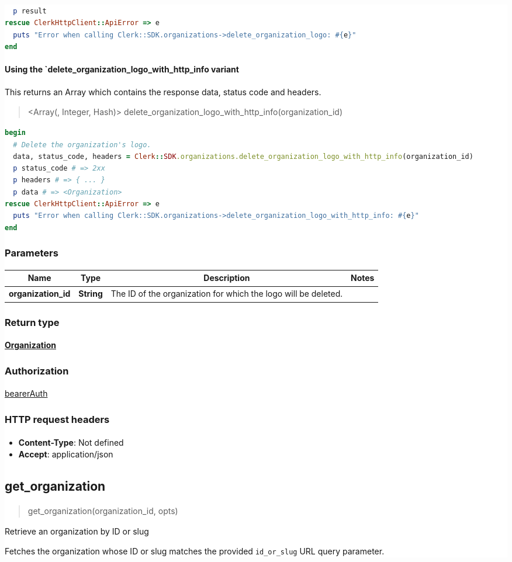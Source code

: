 ```ruby
  p result
rescue ClerkHttpClient::ApiError => e
  puts "Error when calling Clerk::SDK.organizations->delete_organization_logo: #{e}"
end
```

#### Using the `delete_organization_logo_with_http_info variant

This returns an Array which contains the response data, status code and headers.

> <Array(<Organization>, Integer, Hash)> delete_organization_logo_with_http_info(organization_id)

```ruby
begin
  # Delete the organization's logo.
  data, status_code, headers = Clerk::SDK.organizations.delete_organization_logo_with_http_info(organization_id)
  p status_code # => 2xx
  p headers # => { ... }
  p data # => <Organization>
rescue ClerkHttpClient::ApiError => e
  puts "Error when calling Clerk::SDK.organizations->delete_organization_logo_with_http_info: #{e}"
end
```

### Parameters

| Name | Type | Description | Notes |
| ---- | ---- | ----------- | ----- |
| **organization_id** | **String** | The ID of the organization for which the logo will be deleted. |  |

### Return type

[**Organization**](Organization.md)

### Authorization

[bearerAuth](../README.md#bearerAuth)

### HTTP request headers

- **Content-Type**: Not defined
- **Accept**: application/json


## get_organization

> <Organization> get_organization(organization_id, opts)

Retrieve an organization by ID or slug

Fetches the organization whose ID or slug matches the provided `id_or_slug` URL query parameter.
